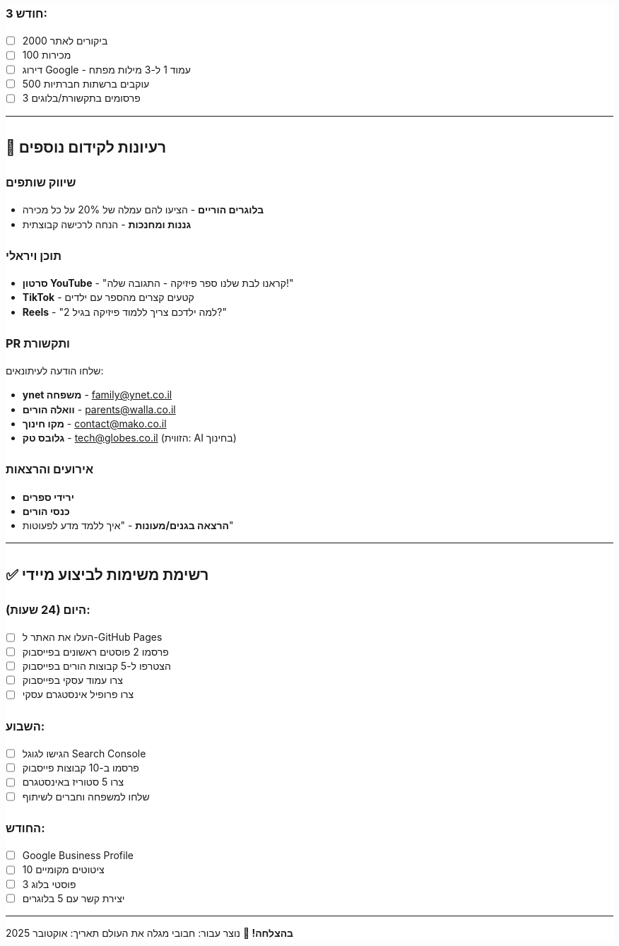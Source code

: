 ### חודש 3:
- [ ] 2000 ביקורים לאתר
- [ ] 100 מכירות
- [ ] דירוג Google - עמוד 1 ל-3 מילות מפתח
- [ ] 500 עוקבים ברשתות חברתיות
- [ ] 3 פרסומים בתקשורת/בלוגים

---

## 🎁 רעיונות לקידום נוספים

### שיווק שותפים
- **בלוגרים הוריים** - הציעו להם עמלה של 20% על כל מכירה
- **גננות ומחנכות** - הנחה לרכישה קבוצתית

### תוכן ויראלי
- **סרטון YouTube** - "קראנו לבת שלנו ספר פיזיקה - התגובה שלה!"
- **TikTok** - קטעים קצרים מהספר עם ילדים
- **Reels** - "למה ילדכם צריך ללמוד פיזיקה בגיל 2?"

### PR ותקשורת
שלחו הודעה לעיתונאים:
- **ynet משפחה** - family@ynet.co.il
- **וואלה הורים** - parents@walla.co.il
- **מקו חינוך** - contact@mako.co.il
- **גלובס טק** - tech@globes.co.il (הזווית: AI בחינוך)

### אירועים והרצאות
- **ירידי ספרים**
- **כנסי הורים**
- **הרצאה בגנים/מעונות** - "איך ללמד מדע לפעוטות"

---

## ✅ רשימת משימות לביצוע מיידי

### היום (24 שעות):
- [ ] העלו את האתר ל-GitHub Pages
- [ ] פרסמו 2 פוסטים ראשונים בפייסבוק
- [ ] הצטרפו ל-5 קבוצות הורים בפייסבוק
- [ ] צרו עמוד עסקי בפייסבוק
- [ ] צרו פרופיל אינסטגרם עסקי

### השבוע:
- [ ] הגישו לגוגל Search Console
- [ ] פרסמו ב-10 קבוצות פייסבוק
- [ ] צרו 5 סטוריז באינסטגרם
- [ ] שלחו למשפחה וחברים לשיתוף

### החודש:
- [ ] Google Business Profile
- [ ] 10 ציטוטים מקומיים
- [ ] 3 פוסטי בלוג
- [ ] יצירת קשר עם 5 בלוגרים

---

**בהצלחה! 🚀**
נוצר עבור: חבובי מגלה את העולם
תאריך: אוקטובר 2025
